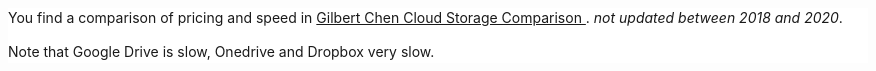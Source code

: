 You find a comparison of pricing and speed in
[Gilbert Chen Cloud Storage Comparison
](https://github.com/gilbertchen/cloud-storage-comparison). _not updated between 2018
and 2020_.

Note that Google Drive is slow, Onedrive and Dropbox very slow.





